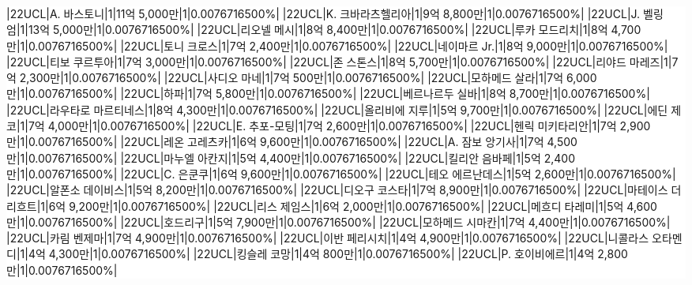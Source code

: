 |22UCL|A. 바스토니|1|11억 5,000만|1|0.0076716500%|
|22UCL|K. 크바라츠헬리아|1|9억 8,800만|1|0.0076716500%|
|22UCL|J. 벨링엄|1|13억 5,000만|1|0.0076716500%|
|22UCL|리오넬 메시|1|8억 8,400만|1|0.0076716500%|
|22UCL|루카 모드리치|1|8억 4,700만|1|0.0076716500%|
|22UCL|토니 크로스|1|7억 2,400만|1|0.0076716500%|
|22UCL|네이마르 Jr.|1|8억 9,000만|1|0.0076716500%|
|22UCL|티보 쿠르투아|1|7억 3,000만|1|0.0076716500%|
|22UCL|존 스톤스|1|8억 5,700만|1|0.0076716500%|
|22UCL|리야드 마레즈|1|7억 2,300만|1|0.0076716500%|
|22UCL|사디오 마네|1|7억 500만|1|0.0076716500%|
|22UCL|모하메드 살라|1|7억 6,000만|1|0.0076716500%|
|22UCL|하파|1|7억 5,800만|1|0.0076716500%|
|22UCL|베르나르두 실바|1|8억 8,700만|1|0.0076716500%|
|22UCL|라우타로 마르티네스|1|8억 4,300만|1|0.0076716500%|
|22UCL|올리비에 지루|1|5억 9,700만|1|0.0076716500%|
|22UCL|에딘 제코|1|7억 4,000만|1|0.0076716500%|
|22UCL|E. 추포-모팅|1|7억 2,600만|1|0.0076716500%|
|22UCL|헨릭 미키타리안|1|7억 2,900만|1|0.0076716500%|
|22UCL|레온 고레츠카|1|6억 9,600만|1|0.0076716500%|
|22UCL|A. 잠보 앙기사|1|7억 4,500만|1|0.0076716500%|
|22UCL|마누엘 아칸지|1|5억 4,400만|1|0.0076716500%|
|22UCL|킬리안 음바페|1|5억 2,400만|1|0.0076716500%|
|22UCL|C. 은쿤쿠|1|6억 9,600만|1|0.0076716500%|
|22UCL|테오 에르난데스|1|5억 2,600만|1|0.0076716500%|
|22UCL|알폰소 데이비스|1|5억 8,200만|1|0.0076716500%|
|22UCL|디오구 코스타|1|7억 8,900만|1|0.0076716500%|
|22UCL|마테이스 더리흐트|1|6억 9,200만|1|0.0076716500%|
|22UCL|리스 제임스|1|6억 2,000만|1|0.0076716500%|
|22UCL|메흐디 타레미|1|5억 4,600만|1|0.0076716500%|
|22UCL|호드리구|1|5억 7,900만|1|0.0076716500%|
|22UCL|모하메드 시마칸|1|7억 4,400만|1|0.0076716500%|
|22UCL|카림 벤제마|1|7억 4,900만|1|0.0076716500%|
|22UCL|이반 페리시치|1|4억 4,900만|1|0.0076716500%|
|22UCL|니콜라스 오타멘디|1|4억 4,300만|1|0.0076716500%|
|22UCL|킹슬레 코망|1|4억 800만|1|0.0076716500%|
|22UCL|P. 호이비에르|1|4억 2,800만|1|0.0076716500%|